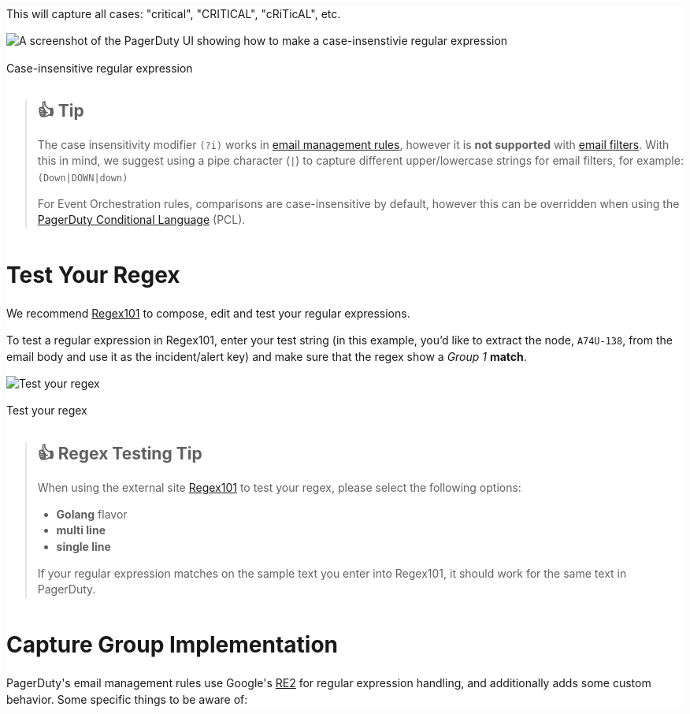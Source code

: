 This will capture all cases: "critical", "CRITICAL", "cRiTicAL", etc.

![A screenshot of the PagerDuty UI showing how to make a case-insenstivie regular expression](https://files.readme.io/fd257b7-regex-case-sensitivity.png "regex-case-sensitivity.png")



Case-insensitive regular expression



> 👍 Tip
> -----
> 
> The case insensitivity modifier `(?i)` works in [email management rules](/main/docs/email-management-filters-and-rules#email-management), however it is **not supported** with [email filters](/main/docs/email-management-filters-and-rules#email-filters). With this in mind, we suggest using a pipe character (`|`) to capture different upper/lowercase strings for email filters, for example: `(Down|DOWN|down)`
> 
> For Event Orchestration rules, comparisons are case-insensitive by default, however this can be overridden when using the [PagerDuty Conditional Language](https://developer.pagerduty.com/docs/pcl-overview#string-comparison-operations) (PCL).

Test Your Regex
===============

We recommend [Regex101](https://regex101.com/) to compose, edit and test your regular expressions.

To test a regular expression in Regex101, enter your test string (in this example, you’d like to extract the node, `A74U-138`, from the email body and use it as the incident/alert key) and make sure that the regex show a *Group 1* **match**.

![Test your regex](https://files.readme.io/b8b986d-regex-test.png "regex-test.png")



Test your regex



> 👍 Regex Testing Tip
> -------------------
> 
> When using the external site [Regex101](https://regex101.com/) to test your regex, please select the following options:
> 
> * **Golang** flavor
> * **multi line**
> * **single line**
> 
> If your regular expression matches on the sample text you enter into Regex101, it should work for the same text in PagerDuty.

Capture Group Implementation
============================

PagerDuty's email management rules use Google's [RE2](https://github.com/google/re2) for regular expression handling, and additionally adds some custom behavior. Some specific things to be aware of:
